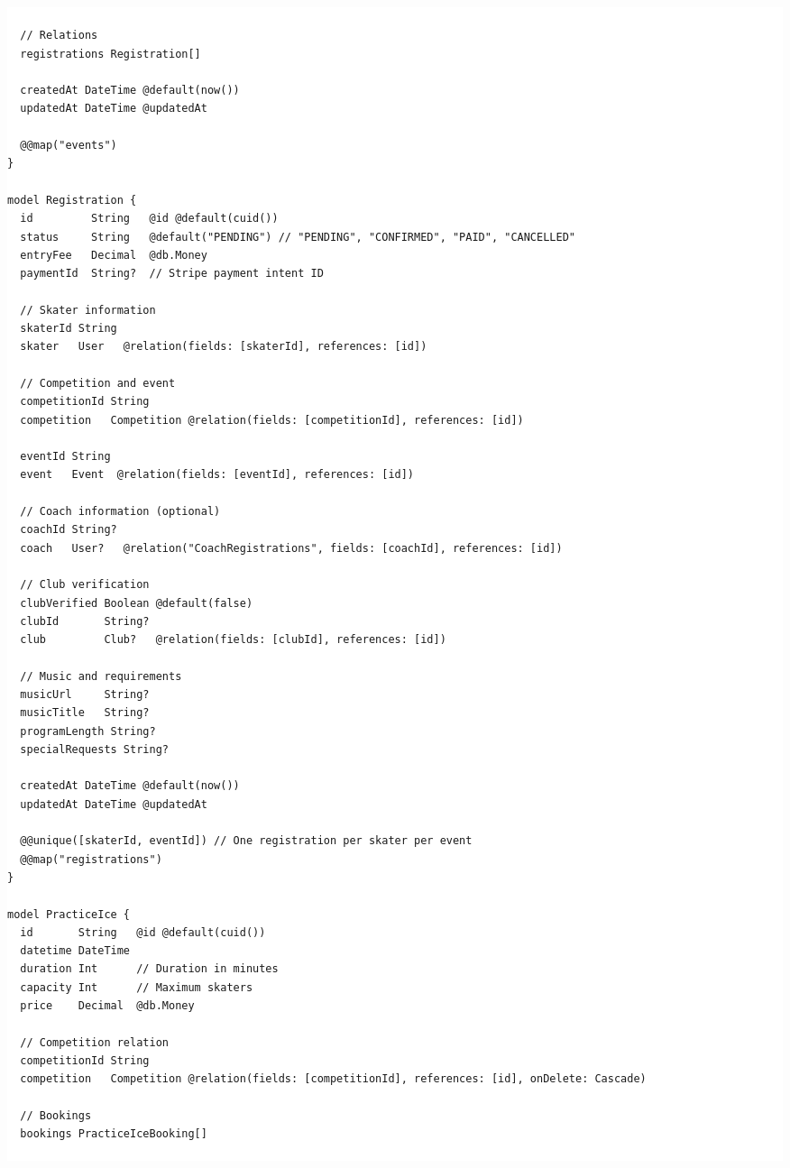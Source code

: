 ```prisma
  
  // Relations
  registrations Registration[]
  
  createdAt DateTime @default(now())
  updatedAt DateTime @updatedAt
  
  @@map("events")
}

model Registration {
  id         String   @id @default(cuid())
  status     String   @default("PENDING") // "PENDING", "CONFIRMED", "PAID", "CANCELLED"
  entryFee   Decimal  @db.Money
  paymentId  String?  // Stripe payment intent ID
  
  // Skater information
  skaterId String
  skater   User   @relation(fields: [skaterId], references: [id])
  
  // Competition and event
  competitionId String
  competition   Competition @relation(fields: [competitionId], references: [id])
  
  eventId String
  event   Event  @relation(fields: [eventId], references: [id])
  
  // Coach information (optional)
  coachId String?
  coach   User?   @relation("CoachRegistrations", fields: [coachId], references: [id])
  
  // Club verification
  clubVerified Boolean @default(false)
  clubId       String?
  club         Club?   @relation(fields: [clubId], references: [id])
  
  // Music and requirements
  musicUrl     String?
  musicTitle   String?
  programLength String?
  specialRequests String?
  
  createdAt DateTime @default(now())
  updatedAt DateTime @updatedAt
  
  @@unique([skaterId, eventId]) // One registration per skater per event
  @@map("registrations")
}

model PracticeIce {
  id       String   @id @default(cuid())
  datetime DateTime
  duration Int      // Duration in minutes
  capacity Int      // Maximum skaters
  price    Decimal  @db.Money
  
  // Competition relation
  competitionId String
  competition   Competition @relation(fields: [competitionId], references: [id], onDelete: Cascade)
  
  // Bookings
  bookings PracticeIceBooking[]
  
```